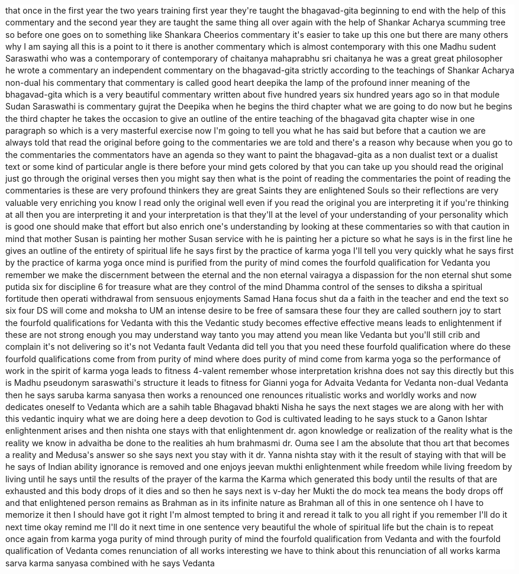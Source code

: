 that once in the first year the two years training first year they're taught the bhagavad-gita beginning to end with the help of this commentary and the second year they are taught the same thing all over again with the help of Shankar Acharya scumming tree so before one goes on to something like Shankara Cheerios commentary it's easier to take up this one but there are many others why I am saying all this is a point to it there is another commentary which is almost contemporary with this one Madhu sudent Saraswathi who was a contemporary of contemporary of chaitanya mahaprabhu sri chaitanya he was a great great philosopher he wrote a commentary an independent commentary on the bhagavad-gita strictly according to the teachings of Shankar Acharya non-dual his commentary that commentary is called good heart deepika the lamp of the profound inner meaning of the bhagavad-gita which is a very beautiful commentary written about five hundred years six hundred years ago so in that module Sudan Saraswathi is commentary gujrat the Deepika when he begins the third chapter what we are going to do now but he begins the third chapter he takes the occasion to give an outline of the entire teaching of the bhagavad gita chapter wise in one paragraph so which is a very masterful exercise now I'm going to tell you what he has said but before that a caution we are always told that read the original before going to the commentaries we are told and there's a reason why because when you go to the commentaries the commentators have an agenda so they want to paint the bhagavad-gita as a non dualist text or a dualist text or some kind of particular angle is there before your mind gets colored by that you can take up you should read the original just go through the original verses then you might say then what is the point of reading the commentaries the point of reading the commentaries is these are very profound thinkers they are great Saints they are enlightened Souls so their reflections are very valuable very enriching you know I read only the original well even if you read the original you are interpreting it if you're thinking at all then you are interpreting it and your interpretation is that they'll at the level of your understanding of your personality which is good one should make that effort but also enrich one's understanding by looking at these commentaries so with that caution in mind that mother Susan is painting her mother Susan service with he is painting her a picture so what he says is in the first line he gives an outline of the entirety of spiritual life he says first by the practice of karma yoga I'll tell you very quickly what he says first by the practice of karma yoga once mind is purified from the purity of mind comes the fourfold qualification for Vedanta you remember we make the discernment between the eternal and the non eternal vairagya a dispassion for the non eternal shut some putida six for discipline 6 for treasure what are they control of the mind Dhamma control of the senses to diksha a spiritual fortitude then operati withdrawal from sensuous enjoyments Samad Hana focus shut da a faith in the teacher and end the text so six four DS will come and moksha to UM an intense desire to be free of samsara these four they are called southern joy to start the fourfold qualifications for Vedanta with this the Vedantic study becomes effective effective means leads to enlightenment if these are not strong enough you may understand way tanto you may attend you mean like Vedanta but you'll still crib and complain it's not delivering so it's not Vedanta fault Vedanta did tell you that you need these fourfold qualification where do these fourfold qualifications come from from purity of mind where does purity of mind come from karma yoga so the performance of work in the spirit of karma yoga leads to fitness 4-valent remember whose interpretation krishna does not say this directly but this is Madhu pseudonym saraswathi's structure it leads to fitness for Gianni yoga for Advaita Vedanta for Vedanta non-dual Vedanta then he says saruba karma sanyasa then works a renounced one renounces ritualistic works and worldly works and now dedicates oneself to Vedanta which are a sahih table Bhagavad bhakti Nisha he says the next stages we are along with her with this vedantic inquiry what we are doing here a deep devotion to God is cultivated leading to he says stuck to a Ganon Ishtar enlightenment arises and then nishta one stays with that enlightenment dr. agon knowledge or realization of the reality what is the reality we know in advaitha be done to the realities ah hum brahmasmi dr. Ouma see I am the absolute that thou art that becomes a reality and Medusa's answer so she says next you stay with it dr. Yanna nishta stay with it the result of staying with that will be he says of Indian ability ignorance is removed and one enjoys jeevan mukthi enlightenment while freedom while living freedom by living until he says until the results of the prayer of the karma the Karma which generated this body until the results of that are exhausted and this body drops of it dies and so then he says next is v-day her Mukti the do mock tea means the body drops off and that enlightened person remains as Brahman as in its infinite nature as Brahman all of this in one sentence oh I have to memorize it then I should have got it right I'm almost tempted to bring it and reread it talk to you all right if you remember I'll do it next time okay remind me I'll do it next time in one sentence very beautiful the whole of spiritual life but the chain is to repeat once again from karma yoga purity of mind through purity of mind the fourfold qualification from Vedanta and with the fourfold qualification of Vedanta comes renunciation of all works interesting we have to think about this renunciation of all works karma sarva karma sanyasa combined with he says Vedanta